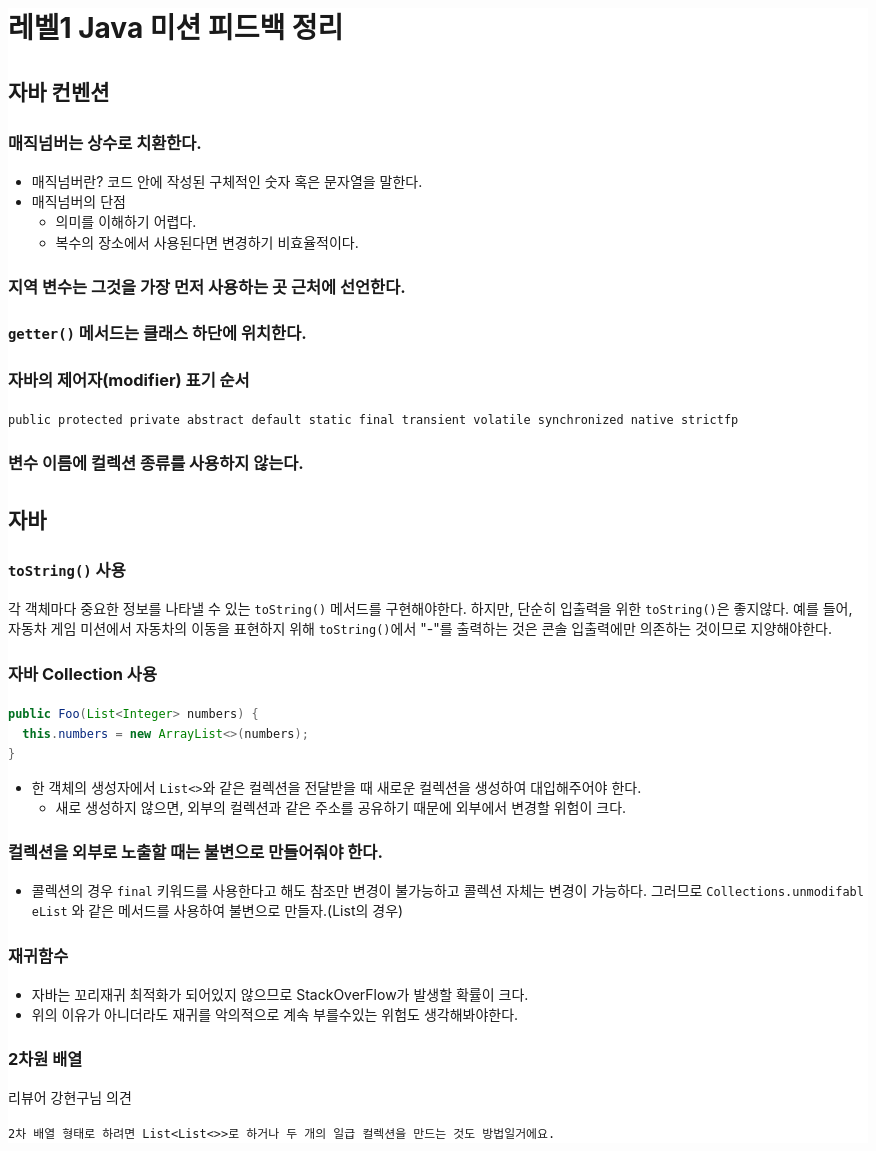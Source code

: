 # 레벨1 Java 미션 피드백 정리

## 자바 컨벤션
### 매직넘버는 상수로 치환한다.
- 매직넘버란? 코드 안에 작성된 구체적인 숫자 혹은 문자열을 말한다.
- 매직넘버의 단점
  - 의미를 이해하기 어렵다.
  - 복수의 장소에서 사용된다면 변경하기 비효율적이다.

### 지역 변수는 그것을 가장 먼저 사용하는 곳 근처에 선언한다.

### ```getter()``` 메서드는 클래스 하단에 위치한다.

### 자바의 제어자(modifier) 표기 순서

```
public protected private abstract default static final transient volatile synchronized native strictfp
```

### 변수 이름에 컬렉션 종류를 사용하지 않는다.


## 자바
### ```toString()``` 사용
각 객체마다 중요한 정보를 나타낼 수 있는 ```toString()``` 메서드를 구현해야한다. 하지만, 단순히 입출력을 위한 ```toString()```은 좋지않다. 예를 들어, 자동차 게임 미션에서 자동차의 이동을 표현하지 위해 ```toString()```에서 "-"를 출력하는 것은 콘솔 입출력에만 의존하는 것이므로 지양해야한다.

### 자바 Collection 사용

```java
public Foo(List<Integer> numbers) {
  this.numbers = new ArrayList<>(numbers);
}
```

- 한 객체의 생성자에서 ```List<>```와 같은 컬렉션을 전달받을 때 새로운 컬렉션을 생성하여 대입해주어야 한다.
  - 새로 생성하지 않으면, 외부의 컬렉션과 같은 주소를 공유하기 때문에 외부에서 변경할 위험이 크다.

### 컬렉션을 외부로 노출할 때는 불변으로 만들어줘야 한다.
- 콜렉션의 경우 ```final``` 키워드를 사용한다고 해도 참조만 변경이 불가능하고 콜렉션 자체는 변경이 가능하다. 그러므로 ```Collections.unmodifableList``` 와 같은 메서드를 사용하여 불변으로 만들자.(List의 경우)

### 재귀함수
- 자바는 꼬리재귀 최적화가 되어있지 않으므로 StackOverFlow가 발생할 확률이 크다.
- 위의 이유가 아니더라도 재귀를 악의적으로 계속 부를수있는 위험도 생각해봐야한다.

### 2차원 배열
리뷰어 강현구님 의견
```
2차 배열 형태로 하려면 List<List<>>로 하거나 두 개의 일급 컬렉션을 만드는 것도 방법일거에요.
```
